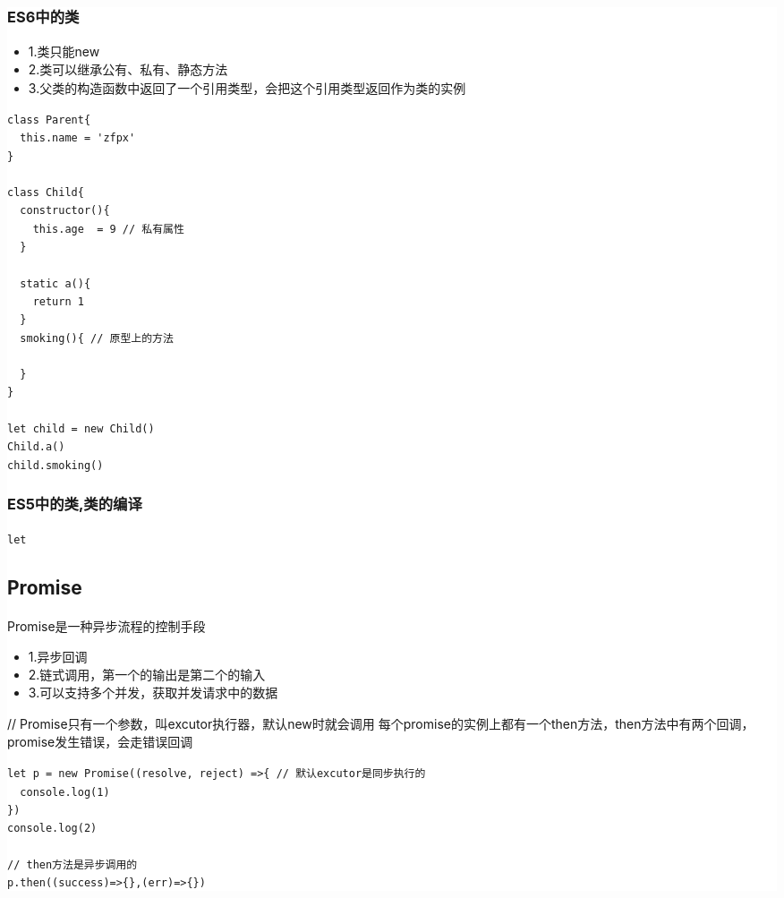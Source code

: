 ### ES6中的类
* 1.类只能new
* 2.类可以继承公有、私有、静态方法
* 3.父类的构造函数中返回了一个引用类型，会把这个引用类型返回作为类的实例
```
class Parent{
  this.name = 'zfpx'
}

class Child{
  constructor(){
    this.age  = 9 // 私有属性
  }

  static a(){
    return 1
  }
  smoking(){ // 原型上的方法

  }
}

let child = new Child()
Child.a()
child.smoking()
```

### ES5中的类,类的编译
```
let
```

## Promise
Promise是一种异步流程的控制手段
* 1.异步回调
* 2.链式调用，第一个的输出是第二个的输入
* 3.可以支持多个并发，获取并发请求中的数据

// Promise只有一个参数，叫excutor执行器，默认new时就会调用
每个promise的实例上都有一个then方法，then方法中有两个回调，
promise发生错误，会走错误回调

```
let p = new Promise((resolve, reject) =>{ // 默认excutor是同步执行的
  console.log(1)
})
console.log(2)

// then方法是异步调用的
p.then((success)=>{},(err)=>{})
```

